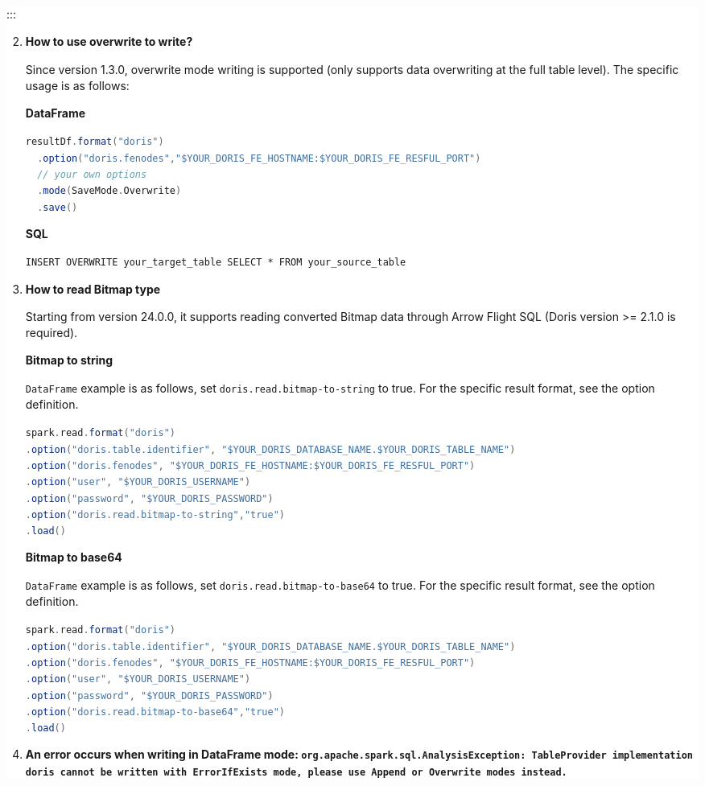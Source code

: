    :::

2. **How to use overwrite to write?**

   Since version 1.3.0, overwrite mode writing is supported (only supports data overwriting at the full table level). The specific usage is as follows:

   **DataFrame**
    ```scala
    resultDf.format("doris")
      .option("doris.fenodes","$YOUR_DORIS_FE_HOSTNAME:$YOUR_DORIS_FE_RESFUL_PORT")
      // your own options
      .mode(SaveMode.Overwrite)
      .save()
    ```

   **SQL**
    ```sparksql
    INSERT OVERWRITE your_target_table SELECT * FROM your_source_table
    ```

3. **How to read Bitmap type**

   Starting from version 24.0.0, it supports reading converted Bitmap data through Arrow Flight SQL (Doris version >= 2.1.0 is required).

   **Bitmap to string**

   `DataFrame` example is as follows, set `doris.read.bitmap-to-string` to true. For the specific result format, see the option definition.
   ```scala
   spark.read.format("doris")
   .option("doris.table.identifier", "$YOUR_DORIS_DATABASE_NAME.$YOUR_DORIS_TABLE_NAME")
   .option("doris.fenodes", "$YOUR_DORIS_FE_HOSTNAME:$YOUR_DORIS_FE_RESFUL_PORT")
   .option("user", "$YOUR_DORIS_USERNAME")
   .option("password", "$YOUR_DORIS_PASSWORD")
   .option("doris.read.bitmap-to-string","true")
   .load()
   ```

   **Bitmap to base64**

   `DataFrame` example is as follows, set `doris.read.bitmap-to-base64` to true. For the specific result format, see the option definition.
   ```scala
   spark.read.format("doris")
   .option("doris.table.identifier", "$YOUR_DORIS_DATABASE_NAME.$YOUR_DORIS_TABLE_NAME")
   .option("doris.fenodes", "$YOUR_DORIS_FE_HOSTNAME:$YOUR_DORIS_FE_RESFUL_PORT")
   .option("user", "$YOUR_DORIS_USERNAME")
   .option("password", "$YOUR_DORIS_PASSWORD")
   .option("doris.read.bitmap-to-base64","true")
   .load()
   ```

4. **An error occurs when writing in DataFrame mode: `org.apache.spark.sql.AnalysisException: TableProvider implementation doris cannot be written with ErrorIfExists mode, please use Append or Overwrite modes instead.`**
